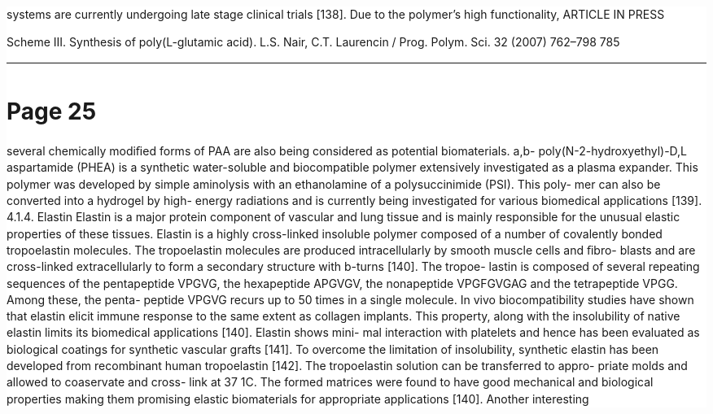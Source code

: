 systems are currently undergoing late stage clinical
trials [138]. Due to the polymer’s high functionality,
ARTICLE IN PRESS
 
Scheme III. Synthesis of poly(L-glutamic acid).
L.S. Nair, C.T. Laurencin / Prog. Polym. Sci. 32 (2007) 762–798
785


---

# Page 25
several chemically modiﬁed forms of PAA are also
being considered as potential biomaterials. a,b-
poly(N-2-hydroxyethyl)-D,L aspartamide (PHEA) is
a synthetic water-soluble and biocompatible polymer
extensively investigated as a plasma expander. This
polymer was developed by simple aminolysis with an
ethanolamine of a polysuccinimide (PSI). This poly-
mer can also be converted into a hydrogel by high-
energy radiations and is currently being investigated
for various biomedical applications [139].
4.1.4. Elastin
Elastin is a major protein component of vascular
and lung tissue and is mainly responsible for the
unusual elastic properties of these tissues. Elastin is
a highly cross-linked insoluble polymer composed
of a number of covalently bonded tropoelastin
molecules. The tropoelastin molecules are produced
intracellularly by smooth muscle cells and ﬁbro-
blasts and are cross-linked extracellularly to form a
secondary structure with b-turns [140]. The tropoe-
lastin is composed of several repeating sequences of
the
pentapeptide
VPGVG,
the
hexapeptide
APGVGV, the nonapeptide VPGFGVGAG and
the tetrapeptide VPGG. Among these, the penta-
peptide VPGVG recurs up to 50 times in a single
molecule. In vivo biocompatibility studies have
shown that elastin elicit immune response to the
same extent as collagen implants. This property,
along with the insolubility of native elastin limits its
biomedical applications [140]. Elastin shows mini-
mal interaction with platelets and hence has been
evaluated
as
biological
coatings
for
synthetic
vascular grafts [141]. To overcome the limitation
of insolubility, synthetic elastin has been developed
from recombinant human tropoelastin [142]. The
tropoelastin solution can be transferred to appro-
priate molds and allowed to coaservate and cross-
link at 37 1C. The formed matrices were found to
have good mechanical and biological properties
making them promising elastic biomaterials for
appropriate applications [140].
Another
interesting